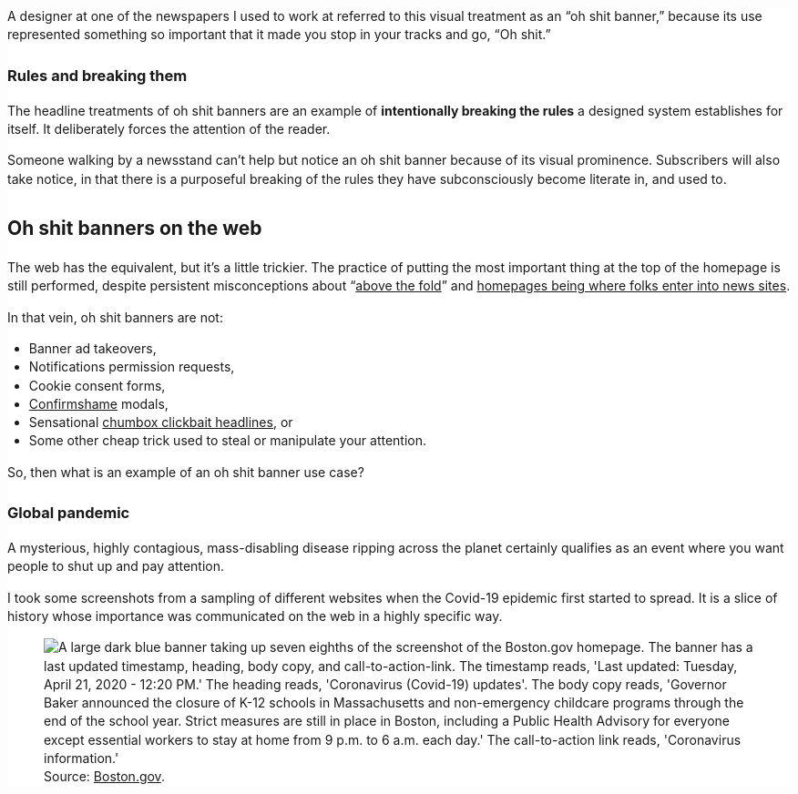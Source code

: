 A designer at one of the newspapers I used to work at referred to this visual treatment as an “oh shit banner,” because its use represented something so important that it made you stop in your tracks and go, “Oh shit.”

### Rules and breaking them

The headline treatments of oh shit banners are an example of <strong>intentionally breaking the rules</strong> a designed system establishes for itself. It deliberately forces the attention of the reader.

Someone walking by a newsstand can’t help but notice an oh shit banner because of its visual prominence. Subscribers will also take notice, in that there is a purposeful breaking of the rules they have subconsciously become literate in, and used to.

## Oh shit banners on the web

The web has the equivalent, but it’s a little trickier. The practice of putting the most important thing at the top of the homepage is still performed, despite persistent misconceptions about “[above the fold](https://viewports.fyi/)” and [homepages being where folks enter into news sites](https://www.niemanlab.org/2012/08/coming-in-the-side-door-the-value-of-homepages-is-shifting-from-traffic-driver-to-brand/).

In that vein, oh shit banners are not:

- Banner ad takeovers,
- Notifications permission requests, 
- Cookie consent forms,
- [Confirmshame](https://builtin.com/design-ux/confirmshaming) modals, 
- Sensational [chumbox clickbait headlines](https://www.theawl.com/2015/06/a-complete-taxonomy-of-internet-chum/), or 
- Some other cheap trick used to steal or manipulate your attention.

So, then what is an example of an oh shit banner use case?

### Global pandemic

A mysterious, highly contagious, mass-disabling disease ripping across the planet certainly qualifies as an event where you want people to shut up and pay attention.

I took some screenshots from a sampling of different websites when the Covid-19 epidemic first started to spread. It is a slice of history whose importance was communicated on the web in a highly specific way. 

<figure
  role="figure"
  aria-label="Source: Boston.gov.">
  <img
    alt="A large dark blue banner taking up seven eighths of the screenshot of the Boston.gov homepage. The banner has a last updated timestamp, heading, body copy, and call-to-action-link. The timestamp reads, 'Last updated: Tuesday, April 21, 2020 - 12:20 PM.' The heading reads, 'Coronavirus (Covid-19) updates'. The body copy reads, 'Governor Baker announced the closure of K-12 schools in Massachusetts and non-emergency childcare programs through the end of the school year. Strict measures are still in place in Boston, including a Public Health Advisory for everyone except essential workers to stay at home from 9 p.m. to 6 a.m. each day.' The call-to-action link reads, 'Coronavirus information.'"
    loading="lazy"
    src="{{ '/img/posts/oh-shit-banners/boston.png' | url }}" />
  <figcaption>
    <span class="typography-small-caps">Source:</span> <a href="https://www.boston.gov/">Boston.gov</a>.
  </figcaption>
</figure>
